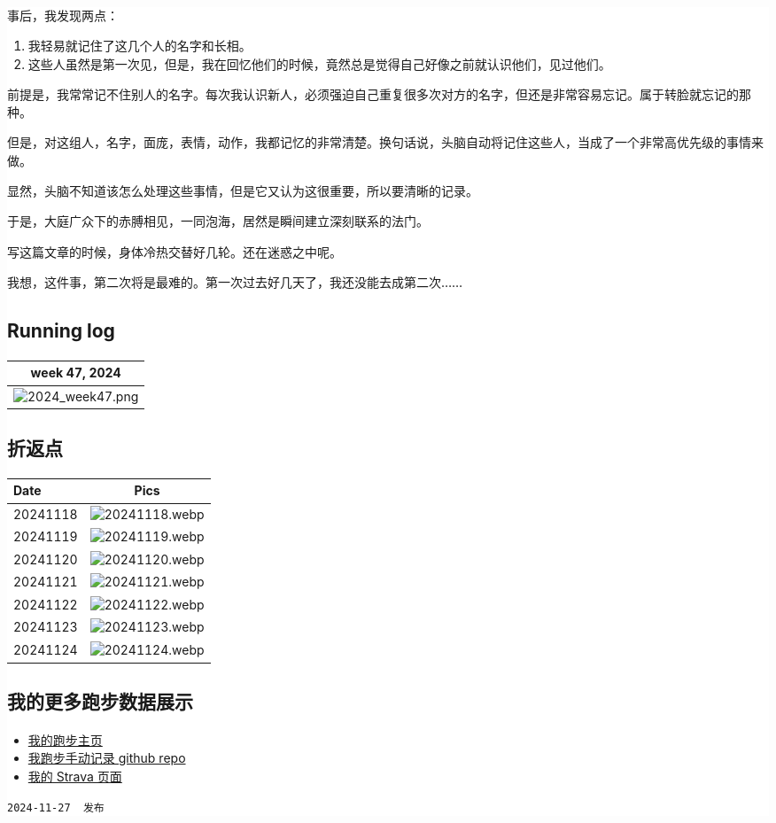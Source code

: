 事后，我发现两点：

1. 我轻易就记住了这几个人的名字和长相。
2. 这些人虽然是第一次见，但是，我在回忆他们的时候，竟然总是觉得自己好像之前就认识他们，见过他们。

前提是，我常常记不住别人的名字。每次我认识新人，必须强迫自己重复很多次对方的名字，但还是非常容易忘记。属于转脸就忘记的那种。

但是，对这组人，名字，面庞，表情，动作，我都记忆的非常清楚。换句话说，头脑自动将记住这些人，当成了一个非常高优先级的事情来做。

显然，头脑不知道该怎么处理这些事情，但是它又认为这很重要，所以要清晰的记录。

于是，大庭广众下的赤膊相见，一同泡海，居然是瞬间建立深刻联系的法门。

写这篇文章的时候，身体冷热交替好几轮。还在迷惑之中呢。

我想，这件事，第二次将是最难的。第一次过去好几天了，我还没能去成第二次……

## Running log

| week 47, 2024 |
| :-----------: |
| ![2024_week47.png](https://s2.loli.net/2024/11/28/iwBz6TUqoHCfKWE.png) |

## 折返点

| Date     | Pics  |
| :------- | :-------------------------------------------------------------------: |
| 20241118 | ![20241118.webp](https://s2.loli.net/2024/11/28/4yvMXP7I1fOGRtN.webp) |
| 20241119 | ![20241119.webp](https://s2.loli.net/2024/11/28/1NxfPaAS3VhMiXm.webp) |
| 20241120 | ![20241120.webp](https://s2.loli.net/2024/11/28/G1Dhp6NeloktUvX.webp) |
| 20241121 | ![20241121.webp](https://s2.loli.net/2024/11/28/qMBKkpzwYmtZfCl.webp) |
| 20241122 | ![20241122.webp](https://s2.loli.net/2024/11/28/S9iOZ4K5my3Gv1e.webp) |
| 20241123 | ![20241123.webp](https://s2.loli.net/2024/11/28/idFmSqR5u3UafvA.webp) |
| 20241124 | ![20241124.webp](https://s2.loli.net/2024/11/28/UiT1WHt27Y6LJ3g.webp) |  

## 我的更多跑步数据展示

* [我的跑步主页](https://conge.livingwithfcs.org/running_page/)
* [我跑步手动记录 github repo](https://github.com/conge/RunningStreak)
* [我的 Strava 页面](https://www.strava.com/athletes/57680242)

```
2024-11-27  发布
```
